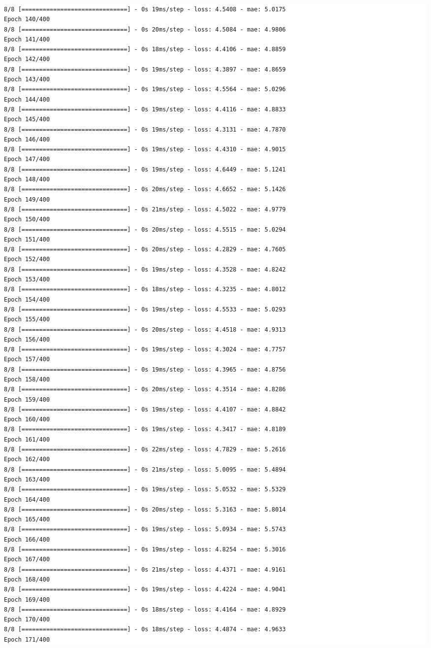    8/8 [==============================] - 0s 19ms/step - loss: 4.5408 - mae: 5.0175
    Epoch 140/400
    8/8 [==============================] - 0s 20ms/step - loss: 4.5084 - mae: 4.9806
    Epoch 141/400
    8/8 [==============================] - 0s 18ms/step - loss: 4.4106 - mae: 4.8859
    Epoch 142/400
    8/8 [==============================] - 0s 19ms/step - loss: 4.3897 - mae: 4.8659
    Epoch 143/400
    8/8 [==============================] - 0s 19ms/step - loss: 4.5564 - mae: 5.0296
    Epoch 144/400
    8/8 [==============================] - 0s 19ms/step - loss: 4.4116 - mae: 4.8833
    Epoch 145/400
    8/8 [==============================] - 0s 19ms/step - loss: 4.3131 - mae: 4.7870
    Epoch 146/400
    8/8 [==============================] - 0s 19ms/step - loss: 4.4310 - mae: 4.9015
    Epoch 147/400
    8/8 [==============================] - 0s 19ms/step - loss: 4.6449 - mae: 5.1241
    Epoch 148/400
    8/8 [==============================] - 0s 20ms/step - loss: 4.6652 - mae: 5.1426
    Epoch 149/400
    8/8 [==============================] - 0s 21ms/step - loss: 4.5022 - mae: 4.9779
    Epoch 150/400
    8/8 [==============================] - 0s 20ms/step - loss: 4.5515 - mae: 5.0294
    Epoch 151/400
    8/8 [==============================] - 0s 20ms/step - loss: 4.2829 - mae: 4.7605
    Epoch 152/400
    8/8 [==============================] - 0s 19ms/step - loss: 4.3528 - mae: 4.8242
    Epoch 153/400
    8/8 [==============================] - 0s 18ms/step - loss: 4.3235 - mae: 4.8012
    Epoch 154/400
    8/8 [==============================] - 0s 19ms/step - loss: 4.5533 - mae: 5.0293
    Epoch 155/400
    8/8 [==============================] - 0s 20ms/step - loss: 4.4518 - mae: 4.9313
    Epoch 156/400
    8/8 [==============================] - 0s 19ms/step - loss: 4.3024 - mae: 4.7757
    Epoch 157/400
    8/8 [==============================] - 0s 19ms/step - loss: 4.3965 - mae: 4.8756
    Epoch 158/400
    8/8 [==============================] - 0s 20ms/step - loss: 4.3514 - mae: 4.8286
    Epoch 159/400
    8/8 [==============================] - 0s 19ms/step - loss: 4.4107 - mae: 4.8842
    Epoch 160/400
    8/8 [==============================] - 0s 19ms/step - loss: 4.3417 - mae: 4.8189
    Epoch 161/400
    8/8 [==============================] - 0s 22ms/step - loss: 4.7829 - mae: 5.2616
    Epoch 162/400
    8/8 [==============================] - 0s 21ms/step - loss: 5.0095 - mae: 5.4894
    Epoch 163/400
    8/8 [==============================] - 0s 19ms/step - loss: 5.0532 - mae: 5.5329
    Epoch 164/400
    8/8 [==============================] - 0s 20ms/step - loss: 5.3163 - mae: 5.8014
    Epoch 165/400
    8/8 [==============================] - 0s 19ms/step - loss: 5.0934 - mae: 5.5743
    Epoch 166/400
    8/8 [==============================] - 0s 19ms/step - loss: 4.8254 - mae: 5.3016
    Epoch 167/400
    8/8 [==============================] - 0s 21ms/step - loss: 4.4371 - mae: 4.9161
    Epoch 168/400
    8/8 [==============================] - 0s 19ms/step - loss: 4.4224 - mae: 4.9041
    Epoch 169/400
    8/8 [==============================] - 0s 18ms/step - loss: 4.4164 - mae: 4.8929
    Epoch 170/400
    8/8 [==============================] - 0s 18ms/step - loss: 4.4874 - mae: 4.9633
    Epoch 171/400